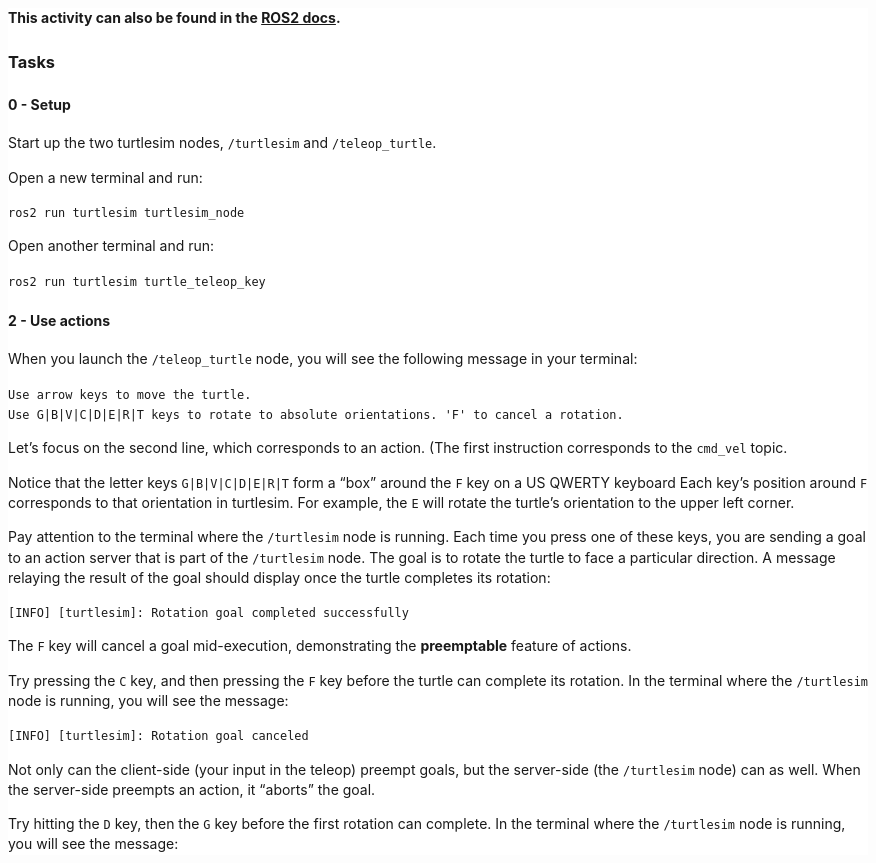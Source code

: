**This activity can also be found in the [ROS2 docs](https://docs.ros.org/en/foxy/Tutorials/Beginner-CLI-Tools/Understanding-ROS2-Actions/Understanding-ROS2-Actions.html).**


### Tasks


#### 0 - Setup

Start up the two turtlesim nodes, ``/turtlesim`` and ``/teleop_turtle``.

Open a new terminal and run:

    ros2 run turtlesim turtlesim_node

Open another terminal and run:

    ros2 run turtlesim turtle_teleop_key

#### 2 - Use actions

When you launch the ``/teleop_turtle`` node, you will see the following message in your terminal:

    Use arrow keys to move the turtle.
    Use G|B|V|C|D|E|R|T keys to rotate to absolute orientations. 'F' to cancel a rotation.

Let’s focus on the second line, which corresponds to an action.
(The first instruction corresponds to the `cmd_vel` topic.

Notice that the letter keys ``G|B|V|C|D|E|R|T`` form a “box” around the ``F`` key on a US QWERTY keyboard 
Each key’s position around ``F`` corresponds to that orientation in turtlesim.
For example, the ``E`` will rotate the turtle’s orientation to the upper left corner.

Pay attention to the terminal where the ``/turtlesim`` node is running.
Each time you press one of these keys, you are sending a goal to an action server that is part of the ``/turtlesim`` node.
The goal is to rotate the turtle to face a particular direction.
A message relaying the result of the goal should display once the turtle completes its rotation:


    [INFO] [turtlesim]: Rotation goal completed successfully

The ``F`` key will cancel a goal mid-execution, demonstrating the **preemptable** feature of actions.

Try pressing the ``C`` key, and then pressing the ``F`` key before the turtle can complete its rotation.
In the terminal where the ``/turtlesim`` node is running, you will see the message:

	[INFO] [turtlesim]: Rotation goal canceled
    

Not only can the client-side (your input in the teleop) preempt goals, but the server-side (the ``/turtlesim`` node) can as well.
When the server-side preempts an action, it “aborts” the goal.

Try hitting the ``D`` key, then the ``G`` key before the first rotation can complete.
In the terminal where the ``/turtlesim`` node is running, you will see the message:
